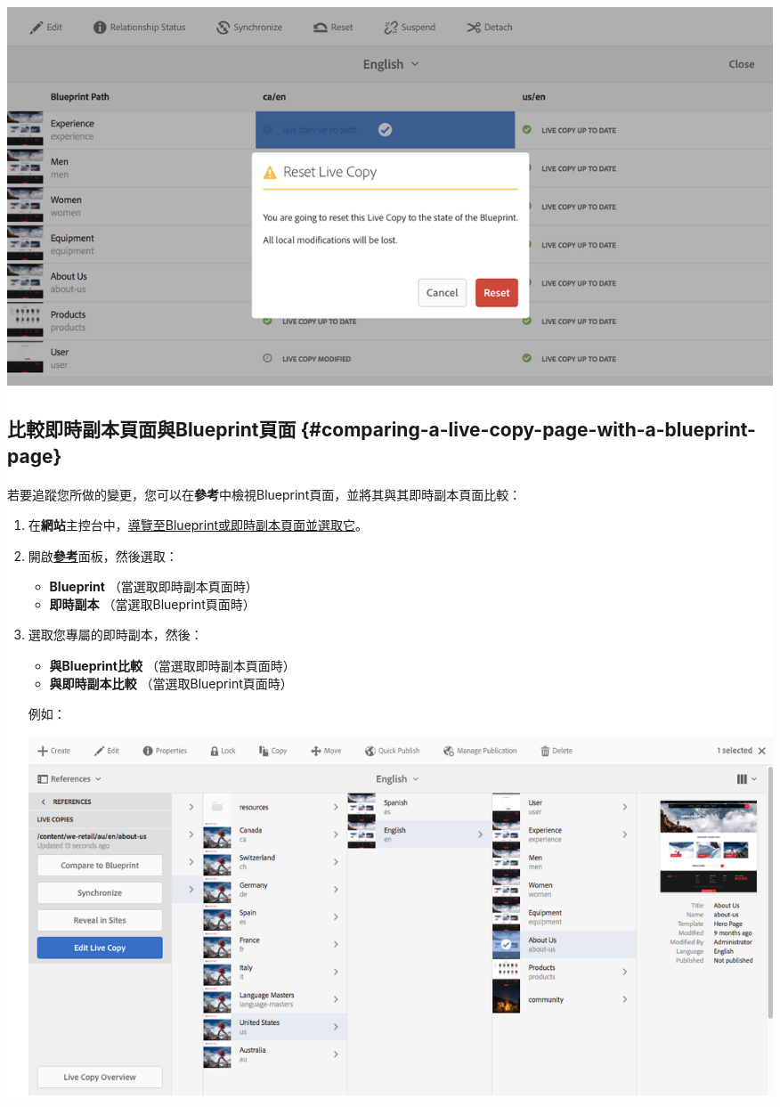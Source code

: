    ![確認重設](assets/chlimage_1-234.png)

## 比較即時副本頁面與Blueprint頁面 {#comparing-a-live-copy-page-with-a-blueprint-page}

若要追蹤您所做的變更，您可以在&#x200B;**參考**&#x200B;中檢視Blueprint頁面，並將其與其即時副本頁面比較：

1. 在&#x200B;**網站**&#x200B;主控台中，[導覽至Blueprint或即時副本頁面並選取它](/help/sites-authoring/basic-handling.md#viewing-and-selecting-resources)。
1. 開啟&#x200B;**[參考](/help/sites-authoring/basic-handling.md#references)**&#x200B;面板，然後選取：

   * **Blueprint** （當選取即時副本頁面時）
   * **即時副本** （當選取Blueprint頁面時）

1. 選取您專屬的即時副本，然後：

   * **與Blueprint比較** （當選取即時副本頁面時）
   * **與即時副本比較** （當選取Blueprint頁面時）

   例如：

   ![比較](assets/chlimage_1-235.png)

